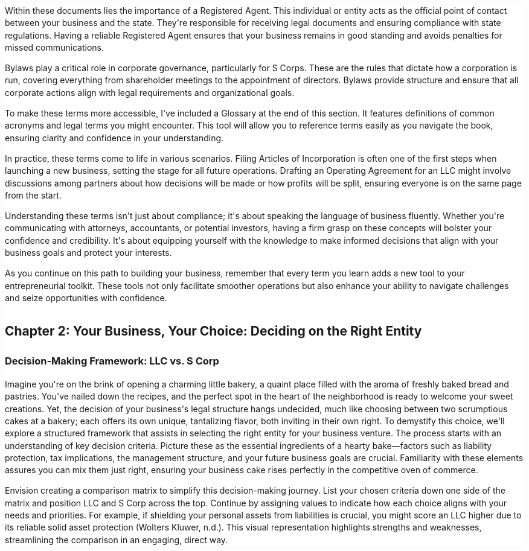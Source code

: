 Within these documents lies the importance of a Registered Agent. This individual or entity acts as the official point of contact between your business and the state. They're responsible for receiving legal documents and ensuring compliance with state regulations. Having a reliable Registered Agent ensures that your business remains in good standing and avoids penalties for missed communications.

Bylaws play a critical role in corporate governance, particularly for S Corps. These are the rules that dictate how a corporation is run, covering everything from shareholder meetings to the appointment of directors. Bylaws provide structure and ensure that all corporate actions align with legal requirements and organizational goals.

To make these terms more accessible, I've included a Glossary at the end of this section. It features definitions of common acronyms and legal terms you might encounter. This tool will allow you to reference terms easily as you navigate the book, ensuring clarity and confidence in your understanding.

In practice, these terms come to life in various scenarios. Filing Articles of Incorporation is often one of the first steps when launching a new business, setting the stage for all future operations. Drafting an Operating Agreement for an LLC might involve discussions among partners about how decisions will be made or how profits will be split, ensuring everyone is on the same page from the start.

Understanding these terms isn't just about compliance; it's about speaking the language of business fluently. Whether you're communicating with attorneys, accountants, or potential investors, having a firm grasp on these concepts will bolster your confidence and credibility. It's about equipping yourself with the knowledge to make informed decisions that align with your business goals and protect your interests.

As you continue on this path to building your business, remember that every term you learn adds a new tool to your entrepreneurial toolkit. These tools not only facilitate smoother operations but also enhance your ability to navigate challenges and seize opportunities with confidence.

## Chapter 2: Your Business, Your Choice: Deciding on the Right Entity

### Decision-Making Framework: LLC vs. S Corp

Imagine you're on the brink of opening a charming little bakery, a quaint place filled with the aroma of freshly baked bread and pastries. You've nailed down the recipes, and the perfect spot in the heart of the neighborhood is ready to welcome your sweet creations. Yet, the decision of your business's legal structure hangs undecided, much like choosing between two scrumptious cakes at a bakery; each offers its own unique, tantalizing flavor, both inviting in their own right. To demystify this choice, we'll explore a structured framework that assists in selecting the right entity for your business venture. The process starts with an understanding of key decision criteria. Picture these as the essential ingredients of a hearty bake—factors such as liability protection, tax implications, the management structure, and your future business goals are crucial. Familiarity with these elements assures you can mix them just right, ensuring your business cake rises perfectly in the competitive oven of commerce.

Envision creating a comparison matrix to simplify this decision-making journey. List your chosen criteria down one side of the matrix and position LLC and S Corp across the top. Continue by assigning values to indicate how each choice aligns with your needs and priorities. For example, if shielding your personal assets from liabilities is crucial, you might score an LLC higher due to its reliable solid asset protection (Wolters Kluwer, n.d.). This visual representation highlights strengths and weaknesses, streamlining the comparison in an engaging, direct way.
